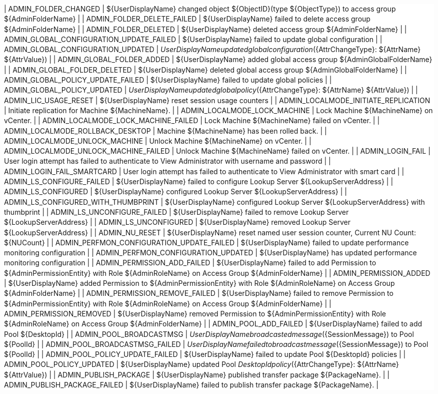 | ADMIN_FOLDER_CHANGED | ${UserDisplayName} changed object ${ObjectID}(type ${ObjectType}) to access group ${AdminFolderName} |
| ADMIN_FOLDER_DELETE_FAILED | ${UserDisplayName} failed to delete access group ${AdminFolderName} |
| ADMIN_FOLDER_DELETED | ${UserDisplayName} deleted access group ${AdminFolderName} |
| ADMIN_GLOBAL_CONFIGURATION_UPDATE_FAILED | ${UserDisplayName} failed to update global configuration |
| ADMIN_GLOBAL_CONFIGURATION_UPDATED | ${UserDisplayName} updated global configuration (${AttrChangeType}: ${AttrName}   ${AttrValue}) |
| ADMIN_GLOBAL_FOLDER_ADDED | ${UserDisplayName} added global access group ${AdminGlobalFolderName} |
| ADMIN_GLOBAL_FOLDER_DELETED | ${UserDisplayName} deleted global access group ${AdminGlobalFolderName} |
| ADMIN_GLOBAL_POLICY_UPDATE_FAILED | ${UserDisplayName} failed to update global policies |
| ADMIN_GLOBAL_POLICY_UPDATED | ${UserDisplayName} updated global policy (${AttrChangeType}: ${AttrName}   ${AttrValue}) |
| ADMIN_LIC_USAGE_RESET | ${UserDisplayName} reset session usage counters |
| ADMIN_LOCALMODE_INITIATE_REPLICATION | Initiate replication for Machine ${MachineName}. |
| ADMIN_LOCALMODE_LOCK_MACHINE | Lock Machine ${MachineName} on vCenter. |
| ADMIN_LOCALMODE_LOCK_MACHINE_FAILED | Lock Machine ${MachineName} failed on vCenter. |
| ADMIN_LOCALMODE_ROLLBACK_DESKTOP | Machine ${MachineName} has been rolled back. |
| ADMIN_LOCALMODE_UNLOCK_MACHINE | Unlock Machine ${MachineName} on vCenter. |
| ADMIN_LOCALMODE_UNLOCK_MACHINE_FAILED | Unlock Machine ${MachineName} failed on vCenter. |
| ADMIN_LOGIN_FAIL | User login attempt has failed to authenticate to View Administrator with username and password |
| ADMIN_LOGIN_FAIL_SMARTCARD | User login attempt has failed to authenticate to View Administrator with smart card |
| ADMIN_LS_CONFIGURE_FAILED | ${UserDisplayName} failed to configure Lookup Server ${LookupServerAddress} |
| ADMIN_LS_CONFIGURED | ${UserDisplayName} configured Lookup Server ${LookupServerAddress} |
| ADMIN_LS_CONFIGURED_WITH_THUMBPRINT | ${UserDisplayName} configured Lookup Server ${LookupServerAddress} with thumbprint |
| ADMIN_LS_UNCONFIGURE_FAILED | ${UserDisplayName} failed to remove Lookup Server ${LookupServerAddress} |
| ADMIN_LS_UNCONFIGURED | ${UserDisplayName} removed Lookup Server ${LookupServerAddress} |
| ADMIN_NU_RESET | ${UserDisplayName} reset named user session counter, Current NU Count: ${NUCount} |
| ADMIN_PERFMON_CONFIGURATION_UPDATE_FAILED | ${UserDisplayName} failed to update performance monitoring configuration |
| ADMIN_PERFMON_CONFIGURATION_UPDATED | ${UserDisplayName} has updated performance monitoring configuration |
| ADMIN_PERMISSION_ADD_FAILED | ${UserDisplayName} failed to add Permission to ${AdminPermissionEntity} with Role ${AdminRoleName} on Access Group ${AdminFolderName} |
| ADMIN_PERMISSION_ADDED | ${UserDisplayName} added Permission to ${AdminPermissionEntity} with Role ${AdminRoleName} on Access Group ${AdminFolderName} |
| ADMIN_PERMISSION_REMOVE_FAILED | ${UserDisplayName} failed to remove Permission to ${AdminPermissionEntity} with Role ${AdminRoleName} on Access Group ${AdminFolderName} |
| ADMIN_PERMISSION_REMOVED | ${UserDisplayName} removed Permission to ${AdminPermissionEntity} with Role ${AdminRoleName} on Access Group ${AdminFolderName} |
| ADMIN_POOL_ADD_FAILED | ${UserDisplayName} failed to add Pool ${DesktopId} |
| ADMIN_POOL_BROADCASTMSG | ${UserDisplayName} broadcasted message (${SessionMessage}) to Pool ${PoolId} |
| ADMIN_POOL_BROADCASTMSG_FAILED | ${UserDisplayName} failed to broadcast message (${SessionMessage}) to Pool ${PoolId} |
| ADMIN_POOL_POLICY_UPDATE_FAILED | ${UserDisplayName} failed to update Pool ${DesktopId} policies |
| ADMIN_POOL_POLICY_UPDATED | ${UserDisplayName} updated Pool ${DesktopId} policy (${AttrChangeType}: ${AttrName}   ${AttrValue}) |
| ADMIN_PUBLISH_PACKAGE | ${UserDisplayName} published transfer package ${PackageName}. |
| ADMIN_PUBLISH_PACKAGE_FAILED | ${UserDisplayName} failed to publish transfer package ${PackageName}. |